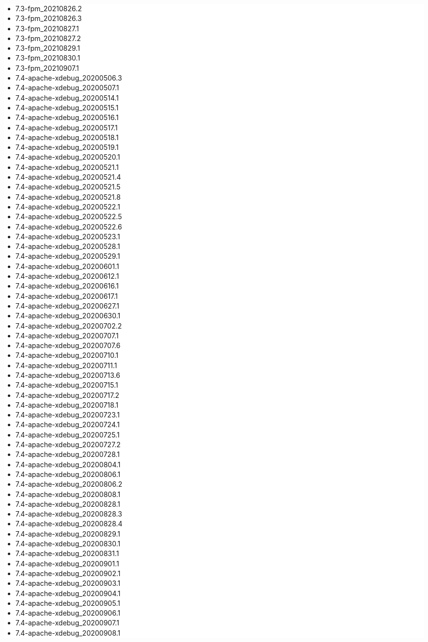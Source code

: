 - 7.3-fpm_20210826.2
- 7.3-fpm_20210826.3
- 7.3-fpm_20210827.1
- 7.3-fpm_20210827.2
- 7.3-fpm_20210829.1
- 7.3-fpm_20210830.1
- 7.3-fpm_20210907.1
- 7.4-apache-xdebug_20200506.3
- 7.4-apache-xdebug_20200507.1
- 7.4-apache-xdebug_20200514.1
- 7.4-apache-xdebug_20200515.1
- 7.4-apache-xdebug_20200516.1
- 7.4-apache-xdebug_20200517.1
- 7.4-apache-xdebug_20200518.1
- 7.4-apache-xdebug_20200519.1
- 7.4-apache-xdebug_20200520.1
- 7.4-apache-xdebug_20200521.1
- 7.4-apache-xdebug_20200521.4
- 7.4-apache-xdebug_20200521.5
- 7.4-apache-xdebug_20200521.8
- 7.4-apache-xdebug_20200522.1
- 7.4-apache-xdebug_20200522.5
- 7.4-apache-xdebug_20200522.6
- 7.4-apache-xdebug_20200523.1
- 7.4-apache-xdebug_20200528.1
- 7.4-apache-xdebug_20200529.1
- 7.4-apache-xdebug_20200601.1
- 7.4-apache-xdebug_20200612.1
- 7.4-apache-xdebug_20200616.1
- 7.4-apache-xdebug_20200617.1
- 7.4-apache-xdebug_20200627.1
- 7.4-apache-xdebug_20200630.1
- 7.4-apache-xdebug_20200702.2
- 7.4-apache-xdebug_20200707.1
- 7.4-apache-xdebug_20200707.6
- 7.4-apache-xdebug_20200710.1
- 7.4-apache-xdebug_20200711.1
- 7.4-apache-xdebug_20200713.6
- 7.4-apache-xdebug_20200715.1
- 7.4-apache-xdebug_20200717.2
- 7.4-apache-xdebug_20200718.1
- 7.4-apache-xdebug_20200723.1
- 7.4-apache-xdebug_20200724.1
- 7.4-apache-xdebug_20200725.1
- 7.4-apache-xdebug_20200727.2
- 7.4-apache-xdebug_20200728.1
- 7.4-apache-xdebug_20200804.1
- 7.4-apache-xdebug_20200806.1
- 7.4-apache-xdebug_20200806.2
- 7.4-apache-xdebug_20200808.1
- 7.4-apache-xdebug_20200828.1
- 7.4-apache-xdebug_20200828.3
- 7.4-apache-xdebug_20200828.4
- 7.4-apache-xdebug_20200829.1
- 7.4-apache-xdebug_20200830.1
- 7.4-apache-xdebug_20200831.1
- 7.4-apache-xdebug_20200901.1
- 7.4-apache-xdebug_20200902.1
- 7.4-apache-xdebug_20200903.1
- 7.4-apache-xdebug_20200904.1
- 7.4-apache-xdebug_20200905.1
- 7.4-apache-xdebug_20200906.1
- 7.4-apache-xdebug_20200907.1
- 7.4-apache-xdebug_20200908.1